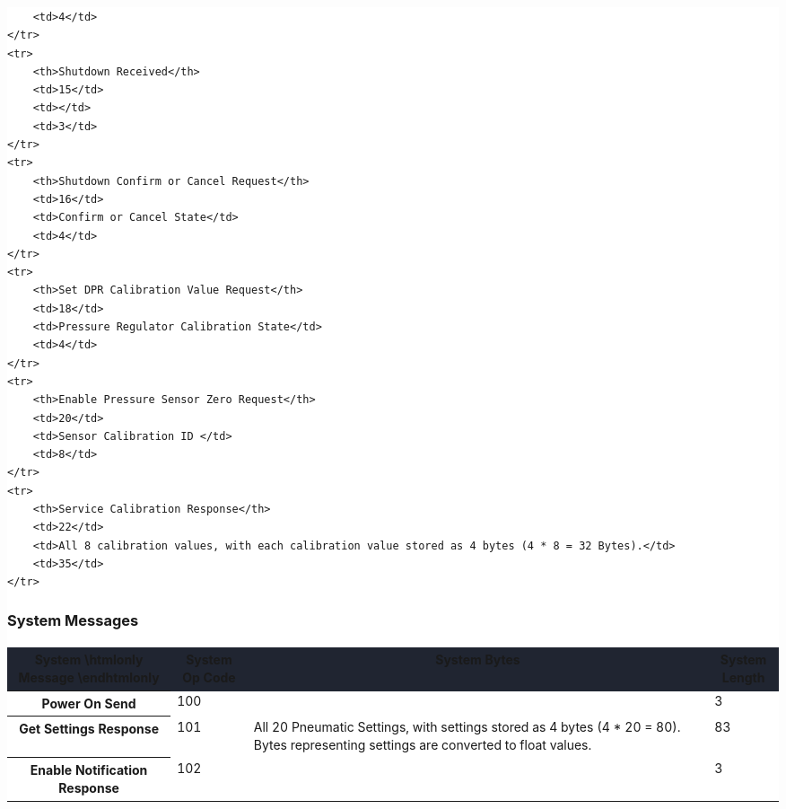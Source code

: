         <td>4</td>
    </tr>
    <tr>
        <th>Shutdown Received</th>
        <td>15</td>
        <td></td>
        <td>3</td>
    </tr>
    <tr>
        <th>Shutdown Confirm or Cancel Request</th>
        <td>16</td>
        <td>Confirm or Cancel State</td>
        <td>4</td>
    </tr>
    <tr>
        <th>Set DPR Calibration Value Request</th>
        <td>18</td>
        <td>Pressure Regulator Calibration State</td>
        <td>4</td>
    </tr>
    <tr>
        <th>Enable Pressure Sensor Zero Request</th>
        <td>20</td>
        <td>Sensor Calibration ID </td>
        <td>8</td>
    </tr>
    <tr>
        <th>Service Calibration Response</th>
        <td>22</td>
        <td>All 8 calibration values, with each calibration value stored as 4 bytes (4 * 8 = 32 Bytes).</td>
        <td>35</td>
    </tr>
</table>

### System Messages

<table>
    <tr>
        <th style="background-color: #202531; border-color: #202531"> System \htmlonly Message \endhtmlonly </th>
        <th style="background-color: #202531; border-color: #202531"> System Op Code </th>
        <th style="background-color: #202531; border-color: #202531"> System Bytes </th>
        <th style="background-color: #202531; border-color: #202531"> System Length </th>
    </tr>
    <tr>
        <th> Power On Send </th>
        <td> 100 </td>
        <td></td>
        <td> 3 </td>
    </tr>
    <tr>
        <th>Get Settings Response</th>
        <td>101</td>
        <td>All 20 Pneumatic Settings, with settings stored as 4 bytes (4 * 20 = 80). Bytes representing settings are converted to float values.</td>
        <td>83</td>
    </tr>
    <tr>
        <th>Enable Notification Response</th>
        <td>102</td>
        <td></td>
        <td>3</td>
    </tr>